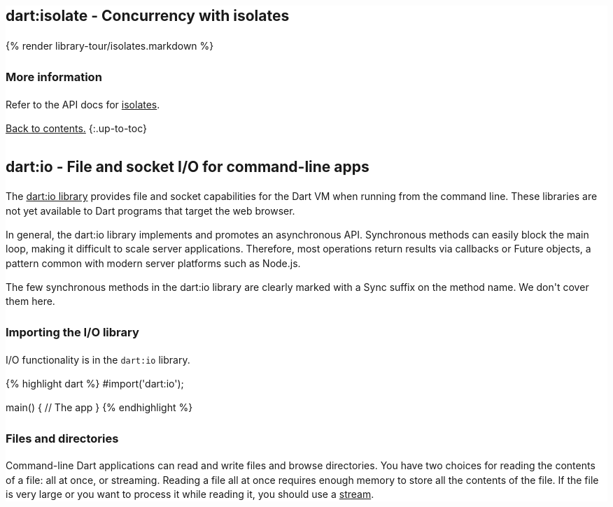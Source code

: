 
## dart:isolate - Concurrency with isolates

{% render library-tour/isolates.markdown %}

### More information

Refer to the API docs for
[isolates](http://api.dartlang.org/dart_isolate.html).

[Back to contents.](#toc)
{:.up-to-toc}

## dart:io - File and socket I/O for command-line apps

The [dart:io library](http://api.dartlang.org/io.html) provides
file and socket capabilities
for the Dart VM when running from the command line. These libraries
are not yet available to Dart programs that target the web browser.

In general, the dart:io library implements and promotes an
asynchronous API. Synchronous
methods can easily block the main loop, making
it difficult to scale server applications. Therefore, most operations
return results via callbacks or Future objects, a pattern common
with modern server platforms such as Node.js.

The few synchronous methods
in the dart:io library
are clearly marked with a Sync suffix on the method name.
We don't cover them here.

### Importing the I/O library

I/O functionality is in the `dart:io` library.

{% highlight dart %}
#import('dart:io');

main() {
  // The app
}
{% endhighlight %}

### Files and directories

Command-line Dart applications can read and write files and browse directories.
You have two choices for reading the contents of a file:
all at once, or streaming.
Reading a file all at once requires enough memory
to store all the contents of the file.
If the file is very large or you want to process it while reading it,
you should use a [stream](#streaming-file-contents).

